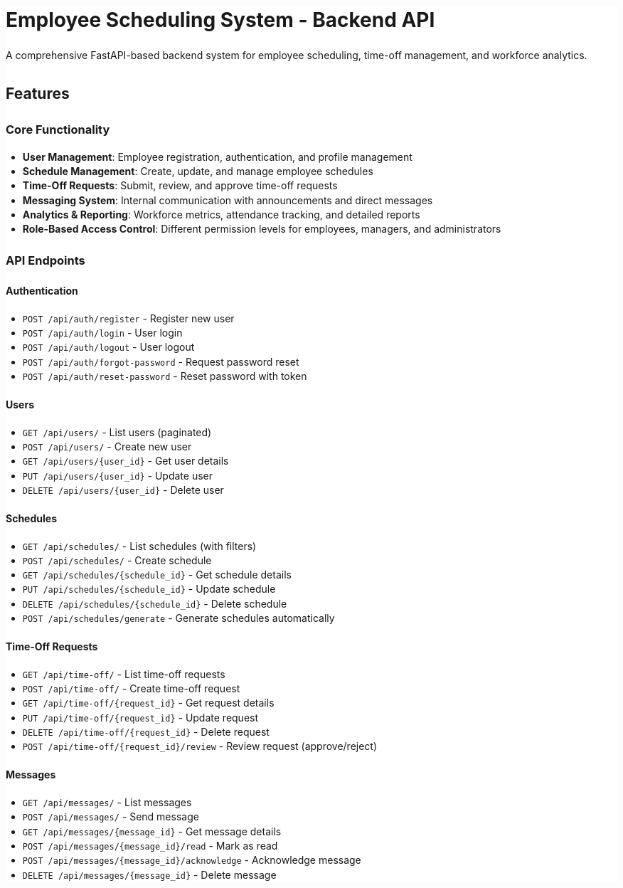 # Employee Scheduling System - Backend API

A comprehensive FastAPI-based backend system for employee scheduling, time-off management, and workforce analytics.

## Features

### Core Functionality
- **User Management**: Employee registration, authentication, and profile management
- **Schedule Management**: Create, update, and manage employee schedules
- **Time-Off Requests**: Submit, review, and approve time-off requests
- **Messaging System**: Internal communication with announcements and direct messages
- **Analytics & Reporting**: Workforce metrics, attendance tracking, and detailed reports
- **Role-Based Access Control**: Different permission levels for employees, managers, and administrators

### API Endpoints

#### Authentication
- `POST /api/auth/register` - Register new user
- `POST /api/auth/login` - User login
- `POST /api/auth/logout` - User logout
- `POST /api/auth/forgot-password` - Request password reset
- `POST /api/auth/reset-password` - Reset password with token

#### Users
- `GET /api/users/` - List users (paginated)
- `POST /api/users/` - Create new user
- `GET /api/users/{user_id}` - Get user details
- `PUT /api/users/{user_id}` - Update user
- `DELETE /api/users/{user_id}` - Delete user

#### Schedules
- `GET /api/schedules/` - List schedules (with filters)
- `POST /api/schedules/` - Create schedule
- `GET /api/schedules/{schedule_id}` - Get schedule details
- `PUT /api/schedules/{schedule_id}` - Update schedule
- `DELETE /api/schedules/{schedule_id}` - Delete schedule
- `POST /api/schedules/generate` - Generate schedules automatically

#### Time-Off Requests
- `GET /api/time-off/` - List time-off requests
- `POST /api/time-off/` - Create time-off request
- `GET /api/time-off/{request_id}` - Get request details
- `PUT /api/time-off/{request_id}` - Update request
- `DELETE /api/time-off/{request_id}` - Delete request
- `POST /api/time-off/{request_id}/review` - Review request (approve/reject)

#### Messages
- `GET /api/messages/` - List messages
- `POST /api/messages/` - Send message
- `GET /api/messages/{message_id}` - Get message details
- `POST /api/messages/{message_id}/read` - Mark as read
- `POST /api/messages/{message_id}/acknowledge` - Acknowledge message
- `DELETE /api/messages/{message_id}` - Delete message
